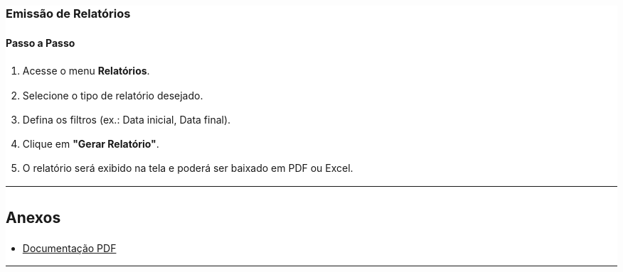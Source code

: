 ### Emissão de Relatórios

#### Passo a Passo
1. Acesse o menu **Relatórios**.
2. Selecione o tipo de relatório desejado.
3. Defina os filtros (ex.: Data inicial, Data final).
4. Clique em **"Gerar Relatório"**.

5. O relatório será exibido na tela e poderá ser baixado em PDF ou Excel.

---


## Anexos
- [Documentação PDF](https://drive.google.com/file/d/1FVvxHgAGpzObgFcKKgn72a7F6M26a9v1/view)

---


